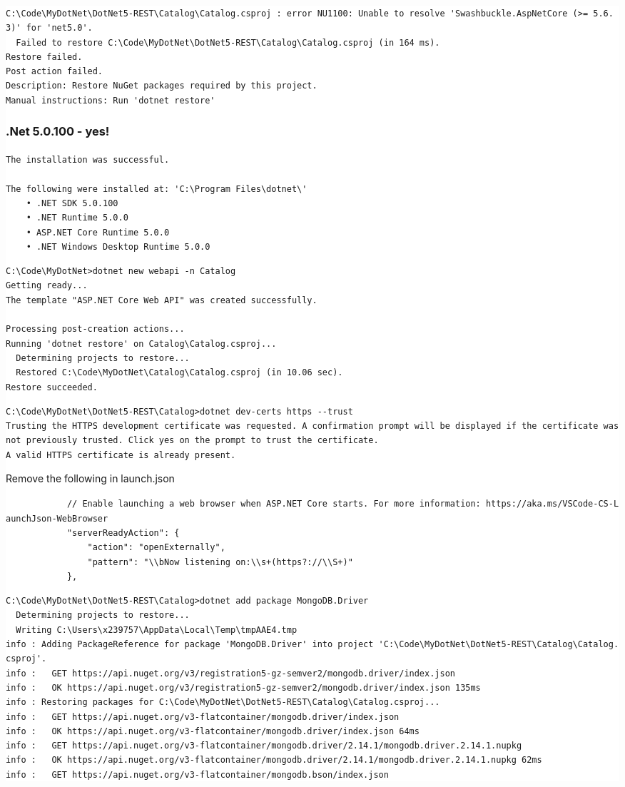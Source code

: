 ```dos
C:\Code\MyDotNet\DotNet5-REST\Catalog\Catalog.csproj : error NU1100: Unable to resolve 'Swashbuckle.AspNetCore (>= 5.6.3)' for 'net5.0'.
  Failed to restore C:\Code\MyDotNet\DotNet5-REST\Catalog\Catalog.csproj (in 164 ms).
Restore failed.
Post action failed.
Description: Restore NuGet packages required by this project.
Manual instructions: Run 'dotnet restore'
```

### .Net 5.0.100 - yes!

```dos
The installation was successful.

The following were installed at: 'C:\Program Files\dotnet\'
    • .NET SDK 5.0.100
    • .NET Runtime 5.0.0
    • ASP.NET Core Runtime 5.0.0
    • .NET Windows Desktop Runtime 5.0.0
```

```dos
C:\Code\MyDotNet>dotnet new webapi -n Catalog
Getting ready...
The template "ASP.NET Core Web API" was created successfully.

Processing post-creation actions...
Running 'dotnet restore' on Catalog\Catalog.csproj...
  Determining projects to restore...
  Restored C:\Code\MyDotNet\Catalog\Catalog.csproj (in 10.06 sec).
Restore succeeded.
```

```dos
C:\Code\MyDotNet\DotNet5-REST\Catalog>dotnet dev-certs https --trust
Trusting the HTTPS development certificate was requested. A confirmation prompt will be displayed if the certificate was not previously trusted. Click yes on the prompt to trust the certificate.
A valid HTTPS certificate is already present.
```

Remove the following in launch.json

```dos
            // Enable launching a web browser when ASP.NET Core starts. For more information: https://aka.ms/VSCode-CS-LaunchJson-WebBrowser
            "serverReadyAction": {
                "action": "openExternally",
                "pattern": "\\bNow listening on:\\s+(https?://\\S+)"
            },
```

```dos
C:\Code\MyDotNet\DotNet5-REST\Catalog>dotnet add package MongoDB.Driver
  Determining projects to restore...
  Writing C:\Users\x239757\AppData\Local\Temp\tmpAAE4.tmp
info : Adding PackageReference for package 'MongoDB.Driver' into project 'C:\Code\MyDotNet\DotNet5-REST\Catalog\Catalog.csproj'.
info :   GET https://api.nuget.org/v3/registration5-gz-semver2/mongodb.driver/index.json
info :   OK https://api.nuget.org/v3/registration5-gz-semver2/mongodb.driver/index.json 135ms
info : Restoring packages for C:\Code\MyDotNet\DotNet5-REST\Catalog\Catalog.csproj...
info :   GET https://api.nuget.org/v3-flatcontainer/mongodb.driver/index.json
info :   OK https://api.nuget.org/v3-flatcontainer/mongodb.driver/index.json 64ms
info :   GET https://api.nuget.org/v3-flatcontainer/mongodb.driver/2.14.1/mongodb.driver.2.14.1.nupkg
info :   OK https://api.nuget.org/v3-flatcontainer/mongodb.driver/2.14.1/mongodb.driver.2.14.1.nupkg 62ms
info :   GET https://api.nuget.org/v3-flatcontainer/mongodb.bson/index.json
```